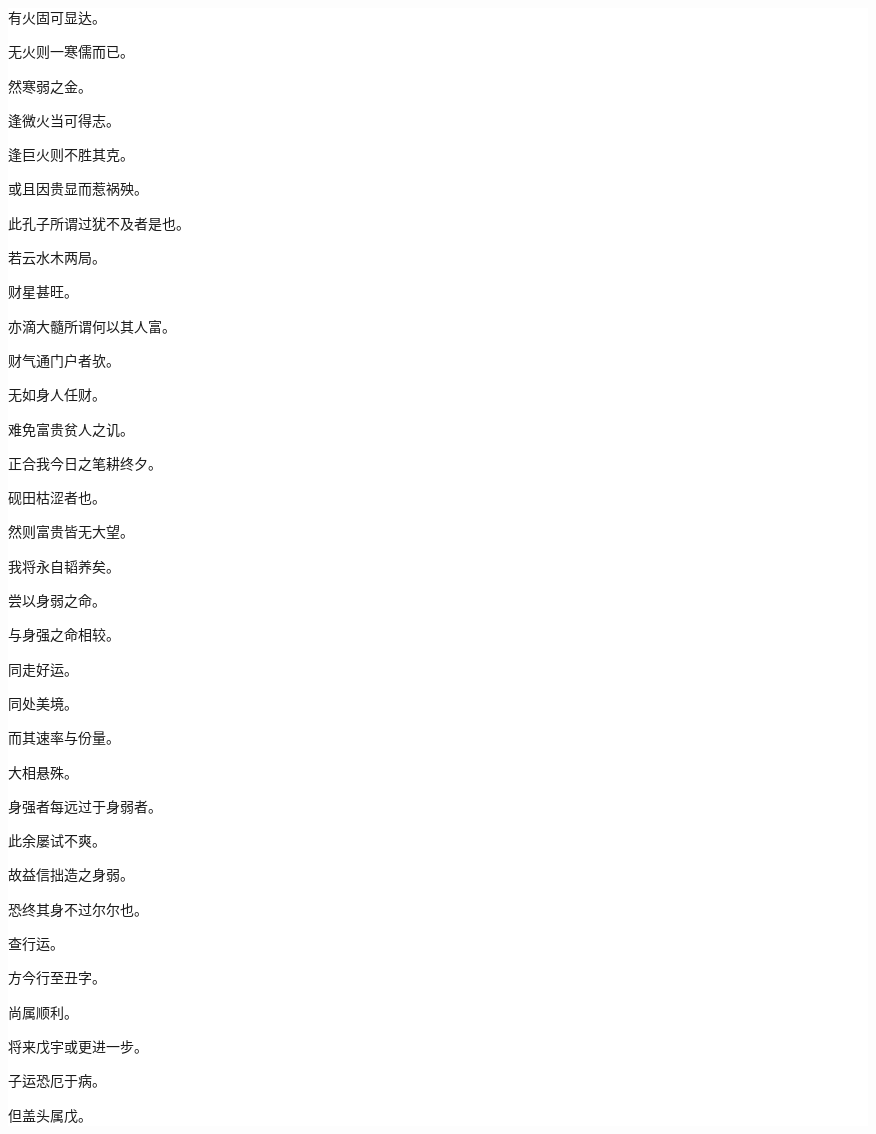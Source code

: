 有火固可显达。

无火则一寒儒而已。

然寒弱之金。

逢微火当可得志。

逢巨火则不胜其克。

或且因贵显而惹祸殃。

此孔子所谓过犹不及者是也。

若云水木两局。

财星甚旺。

亦滴大髓所谓何以其人富。

财气通门户者欤。

无如身人任财。

难免富贵贫人之讥。

正合我今日之笔耕终夕。

砚田枯涩者也。

然则富贵皆无大望。

我将永自韬养矣。

尝以身弱之命。

与身强之命相较。

同走好运。

同处美境。

而其速率与份量。

大相悬殊。

身强者每远过于身弱者。

此余屡试不爽。

故益信拙造之身弱。

恐终其身不过尔尔也。

查行运。

方今行至丑字。

尚属顺利。

将来戊宇或更进一步。

子运恐厄于病。

但盖头属戊。
